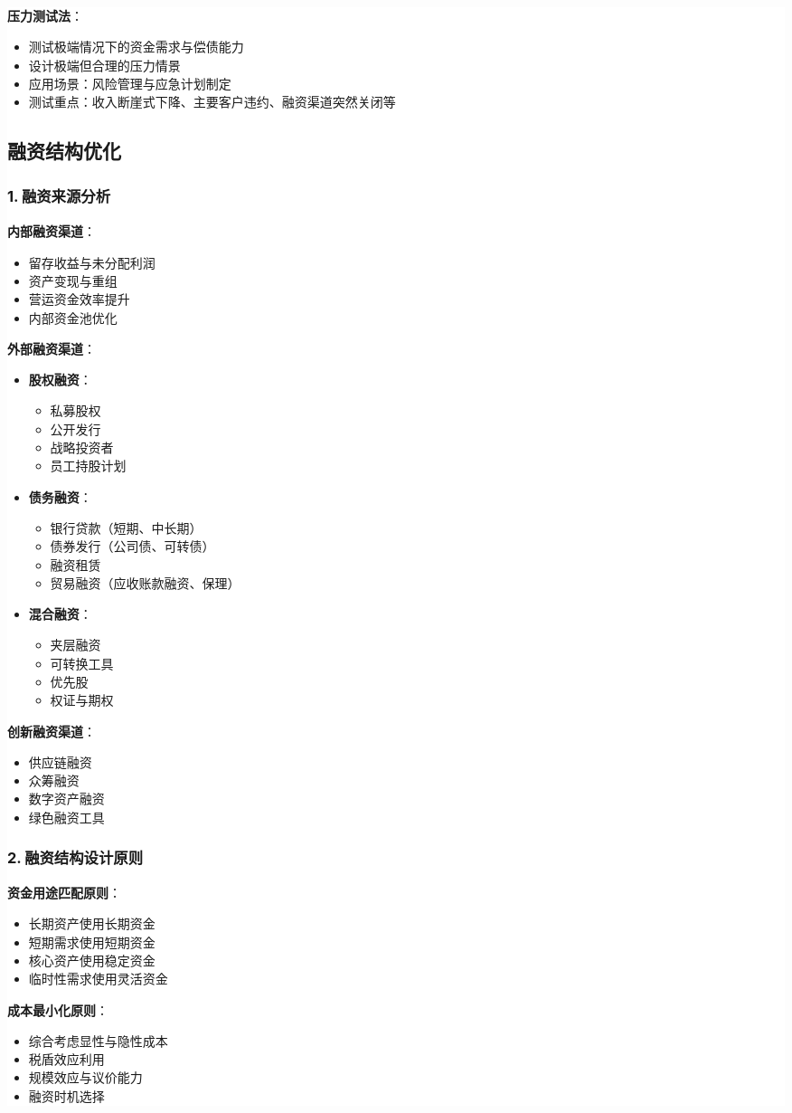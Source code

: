 **压力测试法**：
- 测试极端情况下的资金需求与偿债能力
- 设计极端但合理的压力情景
- 应用场景：风险管理与应急计划制定
- 测试重点：收入断崖式下降、主要客户违约、融资渠道突然关闭等

## 融资结构优化

### 1. 融资来源分析

**内部融资渠道**：
- 留存收益与未分配利润
- 资产变现与重组
- 营运资金效率提升
- 内部资金池优化

**外部融资渠道**：
- **股权融资**：
  - 私募股权
  - 公开发行
  - 战略投资者
  - 员工持股计划
  
- **债务融资**：
  - 银行贷款（短期、中长期）
  - 债券发行（公司债、可转债）
  - 融资租赁
  - 贸易融资（应收账款融资、保理）
  
- **混合融资**：
  - 夹层融资
  - 可转换工具
  - 优先股
  - 权证与期权

**创新融资渠道**：
- 供应链融资
- 众筹融资
- 数字资产融资
- 绿色融资工具

### 2. 融资结构设计原则

**资金用途匹配原则**：
- 长期资产使用长期资金
- 短期需求使用短期资金
- 核心资产使用稳定资金
- 临时性需求使用灵活资金

**成本最小化原则**：
- 综合考虑显性与隐性成本
- 税盾效应利用
- 规模效应与议价能力
- 融资时机选择
